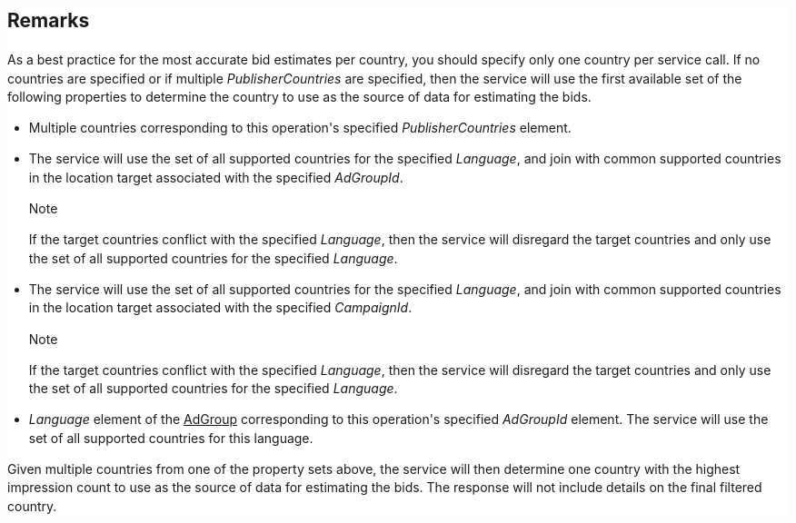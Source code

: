 ## <a name="remarks"></a>Remarks
As a best practice for the most accurate bid estimates per country, you should specify only one country per service call. If no countries are specified or if multiple *PublisherCountries* are specified, then the service will use the first available set of the following properties to determine  the country to use as the source of data for estimating the bids.

-   Multiple countries corresponding to this operation's specified *PublisherCountries* element.

-   The service will use the set of all supported countries for the specified *Language*, and join with common supported countries in the location target associated with the specified *AdGroupId*.

    > [!NOTE]
    > If the target countries conflict with the specified *Language*, then the service will disregard the target countries and only use the set of all supported countries for the specified *Language*.

-   The service will use the set of all supported countries for the specified *Language*, and join with common supported countries in the location target associated with the specified *CampaignId*.

    > [!NOTE]
    > If the target countries conflict with the specified *Language*, then the service will disregard the target countries and only use the set of all supported countries for the specified *Language*.

-   *Language* element of the [AdGroup](https://msdn.microsoft.com/library/bing-ads-campaign-management-adgroup.aspx) corresponding to this operation's specified *AdGroupId* element. The service will use the set of all supported countries for this language.

Given multiple countries from one of the property sets above, the service will then determine one country with the highest impression count to use as the source of data for estimating the bids. The response will not include details on the final filtered country.

